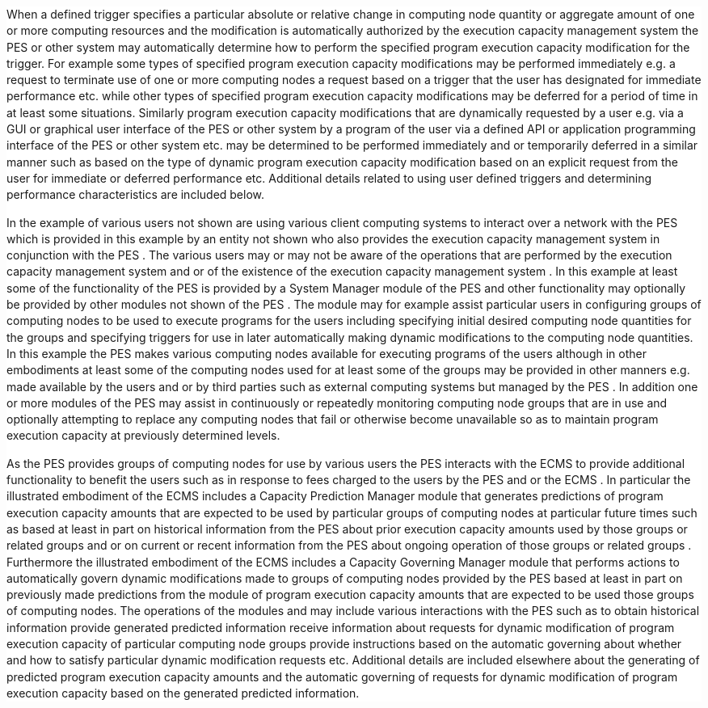 When a defined trigger specifies a particular absolute or relative change in computing node quantity or aggregate amount of one or more computing resources and the modification is automatically authorized by the execution capacity management system the PES or other system may automatically determine how to perform the specified program execution capacity modification for the trigger. For example some types of specified program execution capacity modifications may be performed immediately e.g. a request to terminate use of one or more computing nodes a request based on a trigger that the user has designated for immediate performance etc. while other types of specified program execution capacity modifications may be deferred for a period of time in at least some situations. Similarly program execution capacity modifications that are dynamically requested by a user e.g. via a GUI or graphical user interface of the PES or other system by a program of the user via a defined API or application programming interface of the PES or other system etc. may be determined to be performed immediately and or temporarily deferred in a similar manner such as based on the type of dynamic program execution capacity modification based on an explicit request from the user for immediate or deferred performance etc. Additional details related to using user defined triggers and determining performance characteristics are included below.

In the example of various users not shown are using various client computing systems to interact over a network with the PES which is provided in this example by an entity not shown who also provides the execution capacity management system in conjunction with the PES . The various users may or may not be aware of the operations that are performed by the execution capacity management system and or of the existence of the execution capacity management system . In this example at least some of the functionality of the PES is provided by a System Manager module of the PES and other functionality may optionally be provided by other modules not shown of the PES . The module may for example assist particular users in configuring groups of computing nodes to be used to execute programs for the users including specifying initial desired computing node quantities for the groups and specifying triggers for use in later automatically making dynamic modifications to the computing node quantities. In this example the PES makes various computing nodes available for executing programs of the users although in other embodiments at least some of the computing nodes used for at least some of the groups may be provided in other manners e.g. made available by the users and or by third parties such as external computing systems but managed by the PES . In addition one or more modules of the PES may assist in continuously or repeatedly monitoring computing node groups that are in use and optionally attempting to replace any computing nodes that fail or otherwise become unavailable so as to maintain program execution capacity at previously determined levels.

As the PES provides groups of computing nodes for use by various users the PES interacts with the ECMS to provide additional functionality to benefit the users such as in response to fees charged to the users by the PES and or the ECMS . In particular the illustrated embodiment of the ECMS includes a Capacity Prediction Manager module that generates predictions of program execution capacity amounts that are expected to be used by particular groups of computing nodes at particular future times such as based at least in part on historical information from the PES about prior execution capacity amounts used by those groups or related groups and or on current or recent information from the PES about ongoing operation of those groups or related groups . Furthermore the illustrated embodiment of the ECMS includes a Capacity Governing Manager module that performs actions to automatically govern dynamic modifications made to groups of computing nodes provided by the PES based at least in part on previously made predictions from the module of program execution capacity amounts that are expected to be used those groups of computing nodes. The operations of the modules and may include various interactions with the PES such as to obtain historical information provide generated predicted information receive information about requests for dynamic modification of program execution capacity of particular computing node groups provide instructions based on the automatic governing about whether and how to satisfy particular dynamic modification requests etc. Additional details are included elsewhere about the generating of predicted program execution capacity amounts and the automatic governing of requests for dynamic modification of program execution capacity based on the generated predicted information.
